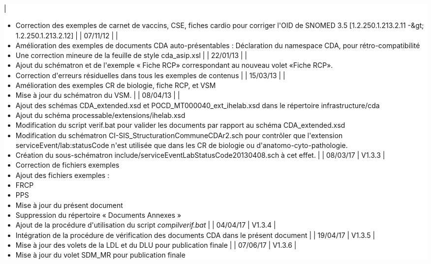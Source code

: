  |
- Correction des exemples de carnet de vaccins, CSE, fiches cardio pour corriger l&#39;OID de SNOMED 3.5 [1.2.250.1.213.2.11 -\&gt; 1.2.250.1.213.2.12]
 |
| 07/11/12 |
 |
- Amélioration des exemples de documents CDA auto-présentables : Déclaration du namespace CDA, pour rétro-compatibilité
- Une correction mineure de la feuille de style cda\_asip.xsl
 |
| 22/01/13 |
 |
- Ajout du schématron et de l&#39;exemple « Fiche RCP» correspondant au nouveau volet «Fiche RCP».
- Correction d&#39;erreurs résiduelles dans tous les exemples de contenus
 |
| 15/03/13 |
 |
- Amélioration des exemples CR de biologie, fiche RCP, et VSM
- Mise à jour du schématron du VSM.
 |
| 08/04/13 |
 |
- Ajout des schémas CDA\_extended.xsd et POCD\_MT000040\_ext\_ihelab.xsd dans le répertoire infrastructure/cda
- Ajout du schéma processable/extensions/ihelab.xsd
- Modification du script verif.bat pour valider les documents par rapport au schéma CDA\_extended.xsd
- Modification du schématron CI-SIS\_StructurationCommuneCDAr2.sch pour contrôler que l&#39;extension serviceEvent/lab:statusCode n&#39;est utilisée que dans les CR de biologie ou d&#39;anatomo-cyto-pathologie.
- Création du sous-schématron include/serviceEventLabStatusCode20130408.sch à cet effet.
 |
| 08/03/17 | V1.3.3 |
- Correction de fichiers exemples
- Ajout des fichiers exemples :
- FRCP
- PPS
- Mise à jour du présent document
- Suppression du répertoire « Documents Annexes »
- Ajout de la procédure d&#39;utilisation du script _compilverif.bat_
 |
| 04/04/17 | V1.3.4 |
- Intégration de la procédure de vérification des documents CDA dans le présent document
 |
| 19/04/17 | V1.3.5 |
- Mise à jour des volets de la LDL et du DLU pour publication finale
 |
| 07/06/17 | V1.3.6 |
- Mise à jour du volet SDM\_MR pour publication finale